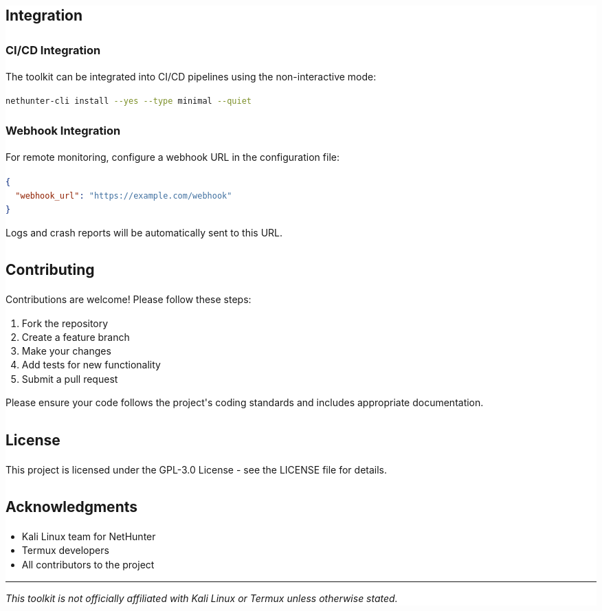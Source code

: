 ## Integration

### CI/CD Integration

The toolkit can be integrated into CI/CD pipelines using the non-interactive mode:

```bash
nethunter-cli install --yes --type minimal --quiet
```

### Webhook Integration

For remote monitoring, configure a webhook URL in the configuration file:

```json
{
  "webhook_url": "https://example.com/webhook"
}
```

Logs and crash reports will be automatically sent to this URL.

## Contributing

Contributions are welcome! Please follow these steps:

1. Fork the repository
2. Create a feature branch
3. Make your changes
4. Add tests for new functionality
5. Submit a pull request

Please ensure your code follows the project's coding standards and includes appropriate documentation.

## License

This project is licensed under the GPL-3.0 License - see the LICENSE file for details.

## Acknowledgments

- Kali Linux team for NetHunter
- Termux developers
- All contributors to the project

---

*This toolkit is not officially affiliated with Kali Linux or Termux unless otherwise stated.*

